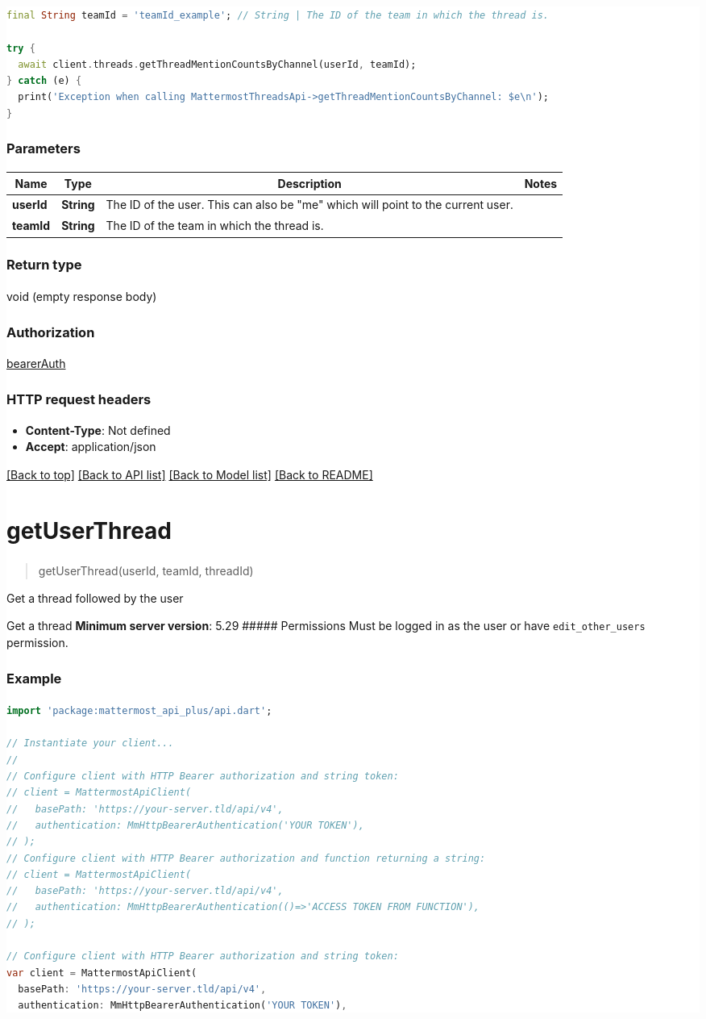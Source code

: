 ```dart
final String teamId = 'teamId_example'; // String | The ID of the team in which the thread is.

try {
  await client.threads.getThreadMentionCountsByChannel(userId, teamId); 
} catch (e) {
  print('Exception when calling MattermostThreadsApi->getThreadMentionCountsByChannel: $e\n');
}

```

### Parameters

Name | Type | Description  | Notes
------------- | ------------- | ------------- | -------------
 **userId** | **String**| The ID of the user. This can also be \"me\" which will point to the current user. | 
 **teamId** | **String**| The ID of the team in which the thread is. | 

### Return type

void (empty response body)

### Authorization

[bearerAuth](../GENERATED_README.md#bearerAuth)

### HTTP request headers

 - **Content-Type**: Not defined
 - **Accept**: application/json

[[Back to top]](#) [[Back to API list]](../GENERATED_README.md#documentation-for-api-endpoints) [[Back to Model list]](../GENERATED_README.md#documentation-for-models) [[Back to README]](../GENERATED_README.md)

# **getUserThread**
> getUserThread(userId, teamId, threadId)

Get a thread followed by the user

Get a thread  __Minimum server version__: 5.29  ##### Permissions Must be logged in as the user or have `edit_other_users` permission. 

### Example
```dart
import 'package:mattermost_api_plus/api.dart';

// Instantiate your client...
//
// Configure client with HTTP Bearer authorization and string token:
// client = MattermostApiClient(
//   basePath: 'https://your-server.tld/api/v4',
//   authentication: MmHttpBearerAuthentication('YOUR TOKEN'),
// );
// Configure client with HTTP Bearer authorization and function returning a string:
// client = MattermostApiClient(
//   basePath: 'https://your-server.tld/api/v4',
//   authentication: MmHttpBearerAuthentication(()=>'ACCESS TOKEN FROM FUNCTION'),
// );

// Configure client with HTTP Bearer authorization and string token:
var client = MattermostApiClient(
  basePath: 'https://your-server.tld/api/v4',
  authentication: MmHttpBearerAuthentication('YOUR TOKEN'),
```
